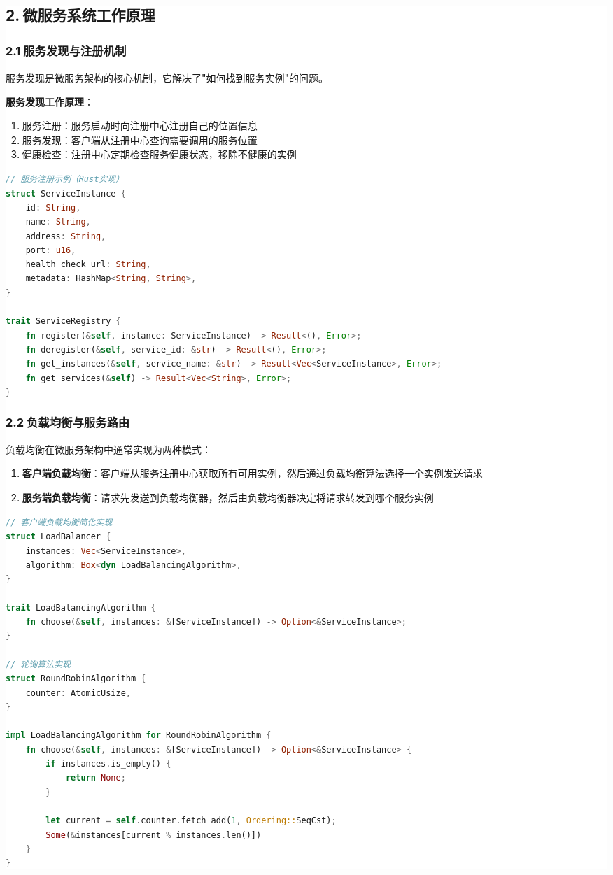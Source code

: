 ## 2. 微服务系统工作原理

### 2.1 服务发现与注册机制

服务发现是微服务架构的核心机制，它解决了"如何找到服务实例"的问题。

**服务发现工作原理**：

1. 服务注册：服务启动时向注册中心注册自己的位置信息
2. 服务发现：客户端从注册中心查询需要调用的服务位置
3. 健康检查：注册中心定期检查服务健康状态，移除不健康的实例

```rust
// 服务注册示例（Rust实现）
struct ServiceInstance {
    id: String,
    name: String,
    address: String,
    port: u16,
    health_check_url: String,
    metadata: HashMap<String, String>,
}

trait ServiceRegistry {
    fn register(&self, instance: ServiceInstance) -> Result<(), Error>;
    fn deregister(&self, service_id: &str) -> Result<(), Error>;
    fn get_instances(&self, service_name: &str) -> Result<Vec<ServiceInstance>, Error>;
    fn get_services(&self) -> Result<Vec<String>, Error>;
}

```

### 2.2 负载均衡与服务路由

负载均衡在微服务架构中通常实现为两种模式：

1. **客户端负载均衡**：客户端从服务注册中心获取所有可用实例，然后通过负载均衡算法选择一个实例发送请求

2. **服务端负载均衡**：请求先发送到负载均衡器，然后由负载均衡器决定将请求转发到哪个服务实例

```rust
// 客户端负载均衡简化实现
struct LoadBalancer {
    instances: Vec<ServiceInstance>,
    algorithm: Box<dyn LoadBalancingAlgorithm>,
}

trait LoadBalancingAlgorithm {
    fn choose(&self, instances: &[ServiceInstance]) -> Option<&ServiceInstance>;
}

// 轮询算法实现
struct RoundRobinAlgorithm {
    counter: AtomicUsize,
}

impl LoadBalancingAlgorithm for RoundRobinAlgorithm {
    fn choose(&self, instances: &[ServiceInstance]) -> Option<&ServiceInstance> {
        if instances.is_empty() {
            return None;
        }
        
        let current = self.counter.fetch_add(1, Ordering::SeqCst);
        Some(&instances[current % instances.len()])
    }
}
```